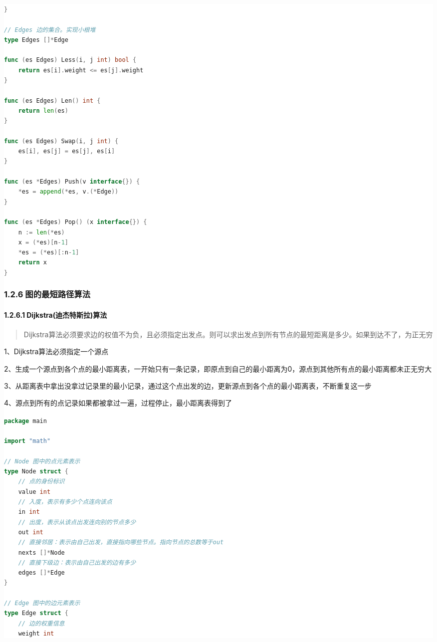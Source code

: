 ```Go
}

// Edges 边的集合。实现小根堆
type Edges []*Edge

func (es Edges) Less(i, j int) bool {
	return es[i].weight <= es[j].weight
}

func (es Edges) Len() int {
	return len(es)
}

func (es Edges) Swap(i, j int) {
	es[i], es[j] = es[j], es[i]
}

func (es *Edges) Push(v interface{}) {
	*es = append(*es, v.(*Edge))
}

func (es *Edges) Pop() (x interface{}) {
	n := len(*es)
	x = (*es)[n-1]
	*es = (*es)[:n-1]
	return x
}
```

### 1.2.6 图的最短路径算法

#### 1.2.6.1 Dijkstra(迪杰特斯拉)算法

> Dijkstra算法必须要求边的权值不为负，且必须指定出发点。则可以求出发点到所有节点的最短距离是多少。如果到达不了，为正无穷

1、Dijkstra算法必须指定一个源点

2、生成一个源点到各个点的最小距离表，一开始只有一条记录，即原点到自己的最小距离为0，源点到其他所有点的最小距离都未正无穷大

3、从距离表中拿出没拿过记录里的最小记录，通过这个点出发的边，更新源点到各个点的最小距离表，不断重复这一步

4、源点到所有的点记录如果都被拿过一遍，过程停止，最小距离表得到了

```Go
package main

import "math"

// Node 图中的点元素表示
type Node struct {
	// 点的身份标识
	value int
	// 入度，表示有多少个点连向该点
	in int
	// 出度，表示从该点出发连向别的节点多少
	out int
	// 直接邻居：表示由自己出发，直接指向哪些节点。指向节点的总数等于out
	nexts []*Node
	// 直接下级边：表示由自己出发的边有多少
	edges []*Edge
}

// Edge 图中的边元素表示
type Edge struct {
	// 边的权重信息
	weight int
```